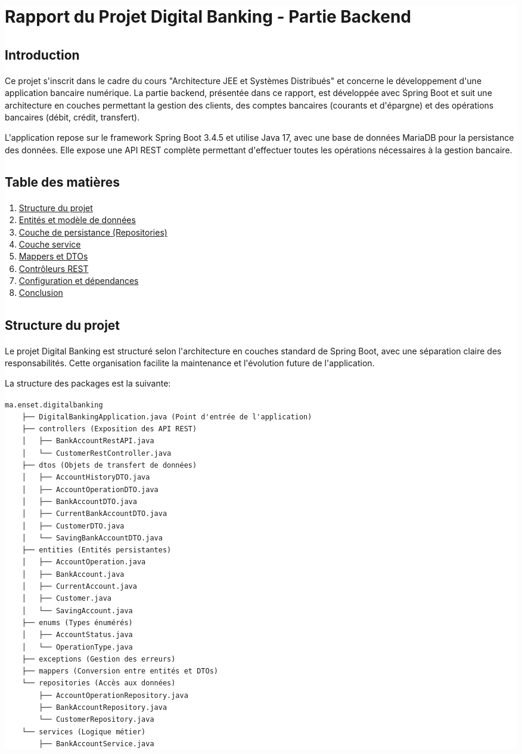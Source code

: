 # Rapport du Projet Digital Banking - Partie Backend

## Introduction

Ce projet s'inscrit dans le cadre du cours "Architecture JEE et Systèmes Distribués" et concerne le développement d'une application bancaire numérique. La partie backend, présentée dans ce rapport, est développée avec Spring Boot et suit une architecture en couches permettant la gestion des clients, des comptes bancaires (courants et d'épargne) et des opérations bancaires (débit, crédit, transfert).

L'application repose sur le framework Spring Boot 3.4.5 et utilise Java 17, avec une base de données MariaDB pour la persistance des données. Elle expose une API REST complète permettant d'effectuer toutes les opérations nécessaires à la gestion bancaire.

## Table des matières

1. [Structure du projet](#structure-du-projet)
2. [Entités et modèle de données](#entités-et-modèle-de-données)
3. [Couche de persistance (Repositories)](#couche-de-persistance-repositories)
4. [Couche service](#couche-service)
5. [Mappers et DTOs](#mappers-et-dtos)
6. [Contrôleurs REST](#contrôleurs-rest)
7. [Configuration et dépendances](#configuration-et-dépendances)
8. [Conclusion](#conclusion)

## Structure du projet

Le projet Digital Banking est structuré selon l'architecture en couches standard de Spring Boot, avec une séparation claire des responsabilités. Cette organisation facilite la maintenance et l'évolution future de l'application.

La structure des packages est la suivante:

```
ma.enset.digitalbanking
    ├── DigitalBankingApplication.java (Point d'entrée de l'application)
    ├── controllers (Exposition des API REST)
    │   ├── BankAccountRestAPI.java
    │   └── CustomerRestController.java
    ├── dtos (Objets de transfert de données)
    │   ├── AccountHistoryDTO.java
    │   ├── AccountOperationDTO.java
    │   ├── BankAccountDTO.java
    │   ├── CurrentBankAccountDTO.java
    │   ├── CustomerDTO.java
    │   └── SavingBankAccountDTO.java
    ├── entities (Entités persistantes)
    │   ├── AccountOperation.java
    │   ├── BankAccount.java
    │   ├── CurrentAccount.java
    │   ├── Customer.java
    │   └── SavingAccount.java
    ├── enums (Types énumérés)
    │   ├── AccountStatus.java
    │   └── OperationType.java
    ├── exceptions (Gestion des erreurs)
    ├── mappers (Conversion entre entités et DTOs)
    └── repositories (Accès aux données)
        ├── AccountOperationRepository.java
        ├── BankAccountRepository.java
        └── CustomerRepository.java
    └── services (Logique métier)
        ├── BankAccountService.java
```